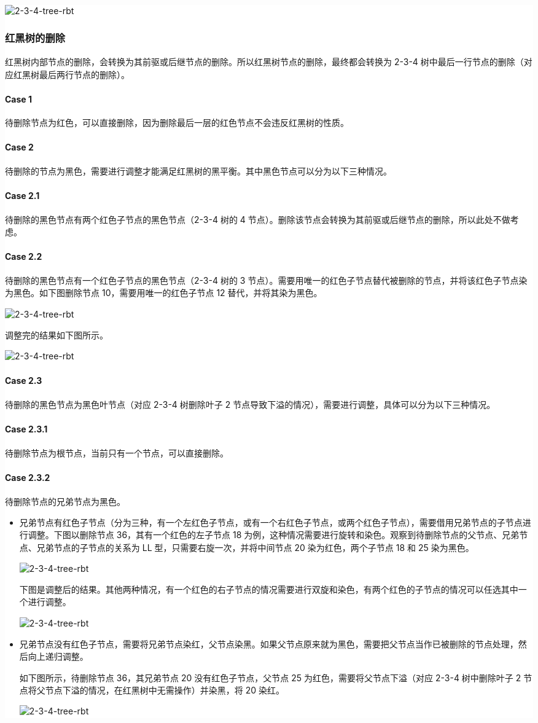 ![2-3-4-tree-rbt](../docs/ds/images/2-3-4-tree-rbt-insert-3-1.svg)

### 红黑树的删除

红黑树内部节点的删除，会转换为其前驱或后继节点的删除。所以红黑树节点的删除，最终都会转换为 2-3-4 树中最后一行节点的删除（对应红黑树最后两行节点的删除）。

#### Case 1

待删除节点为红色，可以直接删除，因为删除最后一层的红色节点不会违反红黑树的性质。

#### Case 2

待删除的节点为黑色，需要进行调整才能满足红黑树的黑平衡。其中黑色节点可以分为以下三种情况。

#### Case 2.1

待删除的黑色节点有两个红色子节点的黑色节点（2-3-4 树的 4 节点）。删除该节点会转换为其前驱或后继节点的删除，所以此处不做考虑。

#### Case 2.2

待删除的黑色节点有一个红色子节点的黑色节点（2-3-4 树的 3 节点）。需要用唯一的红色子节点替代被删除的节点，并将该红色子节点染为黑色。如下图删除节点 $10$，需要用唯一的红色子节点 $12$ 替代，并将其染为黑色。

![2-3-4-tree-rbt](../docs/ds/images/2-3-4-tree-rbt-delete-2-2-a.svg)

调整完的结果如下图所示。

![2-3-4-tree-rbt](../docs/ds/images/2-3-4-tree-rbt-delete-2-2-b.svg)

#### Case 2.3

待删除的黑色节点为黑色叶节点（对应 2-3-4 树删除叶子 2 节点导致下溢的情况），需要进行调整，具体可以分为以下三种情况。

#### Case 2.3.1

待删除节点为根节点，当前只有一个节点，可以直接删除。

#### Case 2.3.2

待删除节点的兄弟节点为黑色。

-   兄弟节点有红色子节点（分为三种，有一个左红色子节点，或有一个右红色子节点，或两个红色子节点），需要借用兄弟节点的子节点进行调整。下图以删除节点 $36$，其有一个红色的左子节点 $18$ 为例，这种情况需要进行旋转和染色。观察到待删除节点的父节点、兄弟节点、兄弟节点的子节点的关系为 LL 型，只需要右旋一次，并将中间节点 $20$ 染为红色，两个子节点 $18$ 和 $25$ 染为黑色。

    ![2-3-4-tree-rbt](../docs/ds/images/2-3-4-tree-rbt-delete-2-3-2-1-a.svg)

    下图是调整后的结果。其他两种情况，有一个红色的右子节点的情况需要进行双旋和染色，有两个红色的子节点的情况可以任选其中一个进行调整。

    ![2-3-4-tree-rbt](../docs/ds/images/2-3-4-tree-rbt-delete-2-3-2-1-b.svg)

-   兄弟节点没有红色子节点，需要将兄弟节点染红，父节点染黑。如果父节点原来就为黑色，需要把父节点当作已被删除的节点处理，然后向上递归调整。

    如下图所示，待删除节点 $36$，其兄弟节点 $20$ 没有红色子节点，父节点 $25$ 为红色，需要将父节点下溢（对应 2-3-4 树中删除叶子 2 节点将父节点下溢的情况，在红黑树中无需操作）并染黑，将 $20$ 染红。

    ![2-3-4-tree-rbt](../docs/ds/images/2-3-4-tree-rbt-delete-2-3-2-2-a.svg)
